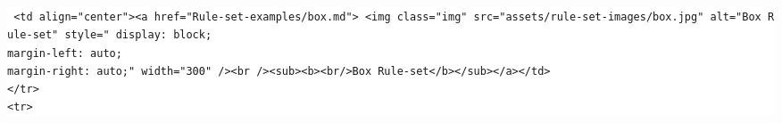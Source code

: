      <td align="center"><a href="Rule-set-examples/box.md"> <img class="img" src="assets/rule-set-images/box.jpg" alt="Box Rule-set" style=" display: block;
    margin-left: auto;
    margin-right: auto;" width="300" /><br /><sub><b><br/>Box Rule-set</b></sub></a></td>
    </tr>
    <tr>